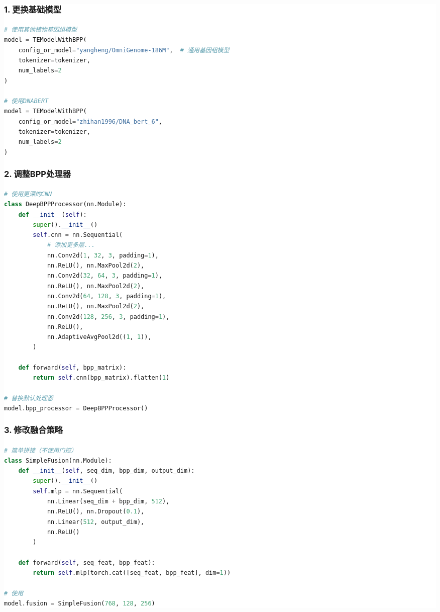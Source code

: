 ### 1. 更换基础模型

```python
# 使用其他植物基因组模型
model = TEModelWithBPP(
    config_or_model="yangheng/OmniGenome-186M",  # 通用基因组模型
    tokenizer=tokenizer,
    num_labels=2
)

# 使用DNABERT
model = TEModelWithBPP(
    config_or_model="zhihan1996/DNA_bert_6",
    tokenizer=tokenizer,
    num_labels=2
)
```

### 2. 调整BPP处理器

```python
# 使用更深的CNN
class DeepBPPProcessor(nn.Module):
    def __init__(self):
        super().__init__()
        self.cnn = nn.Sequential(
            # 添加更多层...
            nn.Conv2d(1, 32, 3, padding=1),
            nn.ReLU(), nn.MaxPool2d(2),
            nn.Conv2d(32, 64, 3, padding=1),
            nn.ReLU(), nn.MaxPool2d(2),
            nn.Conv2d(64, 128, 3, padding=1),
            nn.ReLU(), nn.MaxPool2d(2),
            nn.Conv2d(128, 256, 3, padding=1),
            nn.ReLU(),
            nn.AdaptiveAvgPool2d((1, 1)),
        )
    
    def forward(self, bpp_matrix):
        return self.cnn(bpp_matrix).flatten(1)

# 替换默认处理器
model.bpp_processor = DeepBPPProcessor()
```

### 3. 修改融合策略

```python
# 简单拼接（不使用门控）
class SimpleFusion(nn.Module):
    def __init__(self, seq_dim, bpp_dim, output_dim):
        super().__init__()
        self.mlp = nn.Sequential(
            nn.Linear(seq_dim + bpp_dim, 512),
            nn.ReLU(), nn.Dropout(0.1),
            nn.Linear(512, output_dim),
            nn.ReLU()
        )
    
    def forward(self, seq_feat, bpp_feat):
        return self.mlp(torch.cat([seq_feat, bpp_feat], dim=1))

# 使用
model.fusion = SimpleFusion(768, 128, 256)
```